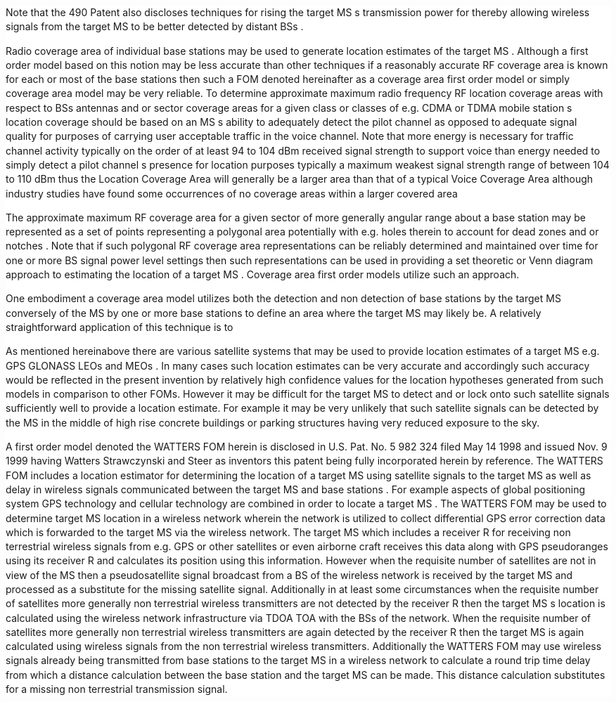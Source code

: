 Note that the 490 Patent also discloses techniques for rising the target MS s transmission power for thereby allowing wireless signals from the target MS to be better detected by distant BSs .

Radio coverage area of individual base stations may be used to generate location estimates of the target MS . Although a first order model based on this notion may be less accurate than other techniques if a reasonably accurate RF coverage area is known for each or most of the base stations then such a FOM denoted hereinafter as a coverage area first order model or simply coverage area model may be very reliable. To determine approximate maximum radio frequency RF location coverage areas with respect to BSs antennas and or sector coverage areas for a given class or classes of e.g. CDMA or TDMA mobile station s location coverage should be based on an MS s ability to adequately detect the pilot channel as opposed to adequate signal quality for purposes of carrying user acceptable traffic in the voice channel. Note that more energy is necessary for traffic channel activity typically on the order of at least 94 to 104 dBm received signal strength to support voice than energy needed to simply detect a pilot channel s presence for location purposes typically a maximum weakest signal strength range of between 104 to 110 dBm thus the Location Coverage Area will generally be a larger area than that of a typical Voice Coverage Area although industry studies have found some occurrences of no coverage areas within a larger covered area

The approximate maximum RF coverage area for a given sector of more generally angular range about a base station may be represented as a set of points representing a polygonal area potentially with e.g. holes therein to account for dead zones and or notches . Note that if such polygonal RF coverage area representations can be reliably determined and maintained over time for one or more BS signal power level settings then such representations can be used in providing a set theoretic or Venn diagram approach to estimating the location of a target MS . Coverage area first order models utilize such an approach.

One embodiment a coverage area model utilizes both the detection and non detection of base stations by the target MS conversely of the MS by one or more base stations to define an area where the target MS may likely be. A relatively straightforward application of this technique is to 

As mentioned hereinabove there are various satellite systems that may be used to provide location estimates of a target MS e.g. GPS GLONASS LEOs and MEOs . In many cases such location estimates can be very accurate and accordingly such accuracy would be reflected in the present invention by relatively high confidence values for the location hypotheses generated from such models in comparison to other FOMs. However it may be difficult for the target MS to detect and or lock onto such satellite signals sufficiently well to provide a location estimate. For example it may be very unlikely that such satellite signals can be detected by the MS in the middle of high rise concrete buildings or parking structures having very reduced exposure to the sky.

A first order model denoted the WATTERS FOM herein is disclosed in U.S. Pat. No. 5 982 324 filed May 14 1998 and issued Nov. 9 1999 having Watters Strawczynski and Steer as inventors this patent being fully incorporated herein by reference. The WATTERS FOM includes a location estimator for determining the location of a target MS using satellite signals to the target MS as well as delay in wireless signals communicated between the target MS and base stations . For example aspects of global positioning system GPS technology and cellular technology are combined in order to locate a target MS . The WATTERS FOM may be used to determine target MS location in a wireless network wherein the network is utilized to collect differential GPS error correction data which is forwarded to the target MS via the wireless network. The target MS which includes a receiver R for receiving non terrestrial wireless signals from e.g. GPS or other satellites or even airborne craft receives this data along with GPS pseudoranges using its receiver R and calculates its position using this information. However when the requisite number of satellites are not in view of the MS then a pseudosatellite signal broadcast from a BS of the wireless network is received by the target MS and processed as a substitute for the missing satellite signal. Additionally in at least some circumstances when the requisite number of satellites more generally non terrestrial wireless transmitters are not detected by the receiver R then the target MS s location is calculated using the wireless network infrastructure via TDOA TOA with the BSs of the network. When the requisite number of satellites more generally non terrestrial wireless transmitters are again detected by the receiver R then the target MS is again calculated using wireless signals from the non terrestrial wireless transmitters. Additionally the WATTERS FOM may use wireless signals already being transmitted from base stations to the target MS in a wireless network to calculate a round trip time delay from which a distance calculation between the base station and the target MS can be made. This distance calculation substitutes for a missing non terrestrial transmission signal.
